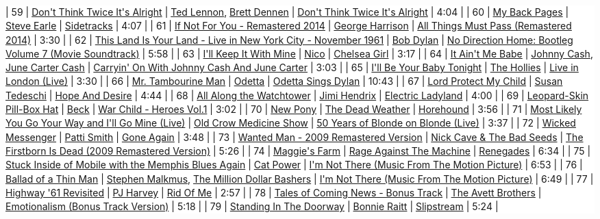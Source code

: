 | 59 | [Don't Think Twice It's Alright](https://open.spotify.com/track/2DiRa8VoCnzQXQ7eGu2Bp7) | [Ted Lennon](https://open.spotify.com/artist/61lZITYCgQ3S0tBzdPogaf), [Brett Dennen](https://open.spotify.com/artist/0FC1LIeQXKib0jOwZqeIwT) | [Don't Think Twice It's Alright](https://open.spotify.com/album/5uaHqdgUeFNAxFGdO9cjRk) | 4:04 |
| 60 | [My Back Pages](https://open.spotify.com/track/3pO0GSjRmIQYnJWANtrzjU) | [Steve Earle](https://open.spotify.com/artist/2UBTfUoLI07iRqGeUrwhZh) | [Sidetracks](https://open.spotify.com/album/6QpicGbHE5NjXzHQHvHzlX) | 4:07 |
| 61 | [If Not For You \- Remastered 2014](https://open.spotify.com/track/7ykaUgkdQWJLsMuOymTV2A) | [George Harrison](https://open.spotify.com/artist/7FIoB5PHdrMZVC3q2HE5MS) | [All Things Must Pass \(Remastered 2014\)](https://open.spotify.com/album/4I4xtHaIFOzhZfp1NIHkY6) | 3:30 |
| 62 | [This Land Is Your Land \- Live in New York City \- November 1961](https://open.spotify.com/track/75noWD1FYMFBKeUnxCy4NB) | [Bob Dylan](https://open.spotify.com/artist/74ASZWbe4lXaubB36ztrGX) | [No Direction Home: Bootleg Volume 7 \(Movie Soundtrack\)](https://open.spotify.com/album/0IN65w1790nVXZxpuoh3gU) | 5:58 |
| 63 | [I'll Keep It With Mine](https://open.spotify.com/track/1QIEPuMvIJP5zJPLgwPL88) | [Nico](https://open.spotify.com/artist/0IwlY33zbBXN7zlS9DP2Cj) | [Chelsea Girl](https://open.spotify.com/album/48F2kUB0xFkajs3zKUEzHv) | 3:17 |
| 64 | [It Ain't Me Babe](https://open.spotify.com/track/0TDlaRlo5DnfW9LUfPvf3b) | [Johnny Cash](https://open.spotify.com/artist/6kACVPfCOnqzgfEF5ryl0x), [June Carter Cash](https://open.spotify.com/artist/0ZnY6mQmgr2yZarjry68td) | [Carryin' On With Johnny Cash And June Carter](https://open.spotify.com/album/5ZfjQcvHkndkcGsewUeVNM) | 3:03 |
| 65 | [I'll Be Your Baby Tonight](https://open.spotify.com/track/0QicMFiH82PB8oTPH7sGuy) | [The Hollies](https://open.spotify.com/artist/6waa8mKu91GjzD4NlONlNJ) | [Live in London \(Live\)](https://open.spotify.com/album/4gM5z3V8hh4I5qnMpzbbde) | 3:30 |
| 66 | [Mr\. Tambourine Man](https://open.spotify.com/track/3AKHCVgvvSJFWln2LEBVtC) | [Odetta](https://open.spotify.com/artist/2wkz8hACugzAvF0voupg3H) | [Odetta Sings Dylan](https://open.spotify.com/album/2laIs6Ws4MhFazcJpFgZ34) | 10:43 |
| 67 | [Lord Protect My Child](https://open.spotify.com/track/7pEevLRzUALbFAIBzJOx1c) | [Susan Tedeschi](https://open.spotify.com/artist/5Ws3s6lSP4Un8kQf8CrAta) | [Hope And Desire](https://open.spotify.com/album/3i8UR9bri6o0FXLgMsGFeY) | 4:44 |
| 68 | [All Along the Watchtower](https://open.spotify.com/track/2aoo2jlRnM3A0NyLQqMN2f) | [Jimi Hendrix](https://open.spotify.com/artist/776Uo845nYHJpNaStv1Ds4) | [Electric Ladyland](https://open.spotify.com/album/5z090LQztiqh13wYspQvKQ) | 4:00 |
| 69 | [Leopard\-Skin Pill\-Box Hat](https://open.spotify.com/track/0GgX7GIRa6l3MVFRa583Az) | [Beck](https://open.spotify.com/artist/3vbKDsSS70ZX9D2OcvbZmS) | [War Child \- Heroes Vol.1](https://open.spotify.com/album/68Q7huXVb1AVSUPtORn1qq) | 3:02 |
| 70 | [New Pony](https://open.spotify.com/track/3zPtnhckq6bq36hqTaXW57) | [The Dead Weather](https://open.spotify.com/artist/4AZab8zo2nTYd7ORDmQu0V) | [Horehound](https://open.spotify.com/album/748kQyYY7WAP6fMSBjV7l8) | 3:56 |
| 71 | [Most Likely You Go Your Way and I'll Go Mine \(Live\)](https://open.spotify.com/track/1ztVU8vK82sWK1zQEIWYzP) | [Old Crow Medicine Show](https://open.spotify.com/artist/4DBi4EYXgiqbkxvWUXUzMi) | [50 Years of Blonde on Blonde \(Live\)](https://open.spotify.com/album/0uyUriz7zOAn1G9sB8zH8e) | 3:37 |
| 72 | [Wicked Messenger](https://open.spotify.com/track/6L6ny8iKcFYdvA6CN3AKCR) | [Patti Smith](https://open.spotify.com/artist/0vYkHhJ48Bs3jWcvZXvOrP) | [Gone Again](https://open.spotify.com/album/70BHwvG9ikXsffsWfHrWzi) | 3:48 |
| 73 | [Wanted Man \- 2009 Remastered Version](https://open.spotify.com/track/3kbUGSzvf1ENLHVEfoEeHH) | [Nick Cave & The Bad Seeds](https://open.spotify.com/artist/4UXJsSlnKd7ltsrHebV79Q) | [The Firstborn Is Dead \(2009 Remastered Version\)](https://open.spotify.com/album/3ip2AtmEWIwqcdpdnXTx1o) | 5:26 |
| 74 | [Maggie's Farm](https://open.spotify.com/track/2t0tVmiSkHWvKgojpjO21Z) | [Rage Against The Machine](https://open.spotify.com/artist/2d0hyoQ5ynDBnkvAbJKORj) | [Renegades](https://open.spotify.com/album/6iVOwFVjFRoQPgj8GUwSsi) | 6:34 |
| 75 | [Stuck Inside of Mobile with the Memphis Blues Again](https://open.spotify.com/track/43yoPh5r95O0sltSQoY6Iw) | [Cat Power](https://open.spotify.com/artist/6G7OerKc3eBO9sVkRNopFC) | [I'm Not There \(Music From The Motion Picture\)](https://open.spotify.com/album/6ZSp2CcRWdyTm50DbI9MAX) | 6:53 |
| 76 | [Ballad of a Thin Man](https://open.spotify.com/track/24PBFl3YtSkU2QeQ9z0Ys8) | [Stephen Malkmus](https://open.spotify.com/artist/0WISkx0PwT6lYWdPqKUJY8), [The Million Dollar Bashers](https://open.spotify.com/artist/2wdvUIaVFlQTfdUb7yN7kl) | [I'm Not There \(Music From The Motion Picture\)](https://open.spotify.com/album/6ZSp2CcRWdyTm50DbI9MAX) | 6:49 |
| 77 | [Highway '61 Revisited](https://open.spotify.com/track/1weOavX2CfP2pfGNVTVMsT) | [PJ Harvey](https://open.spotify.com/artist/12VaqyEhgwDRuFfEqbnrpz) | [Rid Of Me](https://open.spotify.com/album/2fDJpBJhtloxzUENHlU9JB) | 2:57 |
| 78 | [Tales of Coming News \- Bonus Track](https://open.spotify.com/track/4mvb7SifJKBTlp76YxcxWk) | [The Avett Brothers](https://open.spotify.com/artist/196lKsA13K3keVXMDFK66q) | [Emotionalism \(Bonus Track Version\)](https://open.spotify.com/album/4pb5b6XKuzzh5CqPFOzptQ) | 5:18 |
| 79 | [Standing In The Doorway](https://open.spotify.com/track/42fAQOin4Iv960yHbcBQ4e) | [Bonnie Raitt](https://open.spotify.com/artist/4KDyYWR7IpxZ7xrdYbKrqY) | [Slipstream](https://open.spotify.com/album/2RkIaV1Ywv4cqT4Se3CCaa) | 5:24 |